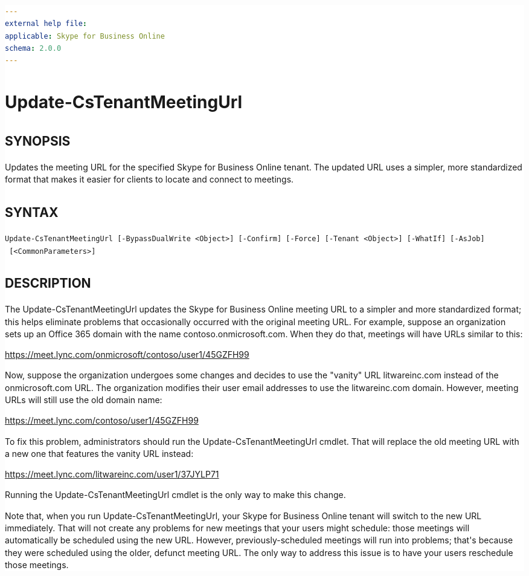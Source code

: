 ```yaml
---
external help file: 
applicable: Skype for Business Online
schema: 2.0.0
---
```


# Update-CsTenantMeetingUrl

## SYNOPSIS
Updates the meeting URL for the specified Skype for Business Online tenant.
The updated URL uses a simpler, more standardized format that makes it easier for clients to locate and connect to meetings.

## SYNTAX

```
Update-CsTenantMeetingUrl [-BypassDualWrite <Object>] [-Confirm] [-Force] [-Tenant <Object>] [-WhatIf] [-AsJob]
 [<CommonParameters>]
```

## DESCRIPTION
The Update-CsTenantMeetingUrl updates the Skype for Business Online meeting URL to a simpler and more standardized format; this helps eliminate problems that occasionally occurred with the original meeting URL.
For example, suppose an organization sets up an Office 365 domain with the name contoso.onmicrosoft.com.
When they do that, meetings will have URLs similar to this:

https://meet.lync.com/onmicrosoft/contoso/user1/45GZFH99

Now, suppose the organization undergoes some changes and decides to use the "vanity" URL litwareinc.com instead of the onmicrosoft.com URL.
The organization modifies their user email addresses to use the litwareinc.com domain.
However, meeting URLs will still use the old domain name:

https://meet.lync.com/contoso/user1/45GZFH99

To fix this problem, administrators should run the Update-CsTenantMeetingUrl cmdlet.
That will replace the old meeting URL with a new one that features the vanity URL instead:

https://meet.lync.com/litwareinc.com/user1/37JYLP71

Running the Update-CsTenantMeetingUrl cmdlet is the only way to make this change.

Note that, when you run Update-CsTenantMeetingUrl, your Skype for Business Online tenant will switch to the new URL immediately.
That will not create any problems for new meetings that your users might schedule: those meetings will automatically be scheduled using the new URL.
However, previously-scheduled meetings will run into problems; that's because they were scheduled using the older, defunct meeting URL.
The only way to address this issue is to have your users reschedule those meetings.
